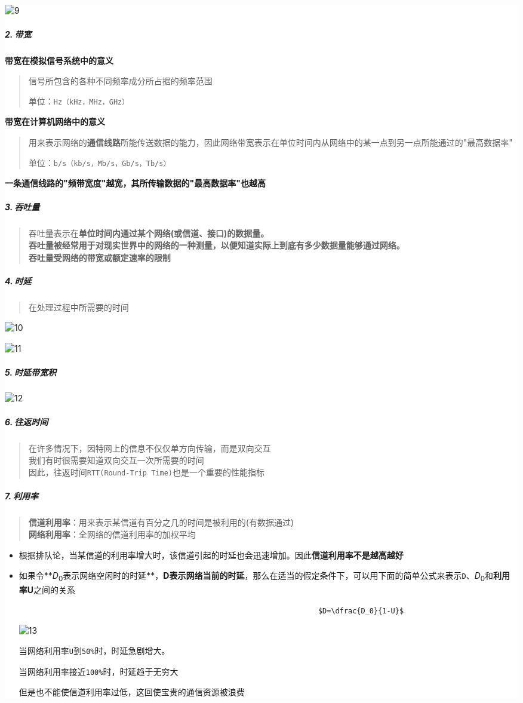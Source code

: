 ![9](http://images.hellocode.top/202211171434476.png)

##### 2. 带宽 #####

**带宽在模拟信号系统中的意义**

> 信号所包含的各种不同频率成分所占据的频率范围
>
> 单位：`Hz（kHz，MHz，GHz）`

**带宽在计算机网络中的意义**

> 用来表示网络的**通信线路**所能传送数据的能力，因此网络带宽表示在单位时间内从网络中的某一点到另一点所能通过的"最高数据率"
>
> 单位：`b/s（kb/s，Mb/s，Gb/s，Tb/s）`

**一条通信线路的"频带宽度"越宽，其所传输数据的"最高数据率"也越高**

##### 3. 吞吐量 #####

> 吞吐量表示在**单位时间内通过某个网络(或信道、接口)的数据量。<br>**吞吐量被经常用于对现实世界中的网络的一种测量，以便知道实际上到底有多少数据量能够通过网络。<br>吞吐量**受网络的带宽或额定速率的限制**

##### 4. 时延 #####

> 在处理过程中所需要的时间

![10](http://images.hellocode.top/202211171434883.png)

![11](http://images.hellocode.top/202211171434283.png)

##### 5. 时延带宽积 #####

![12](http://images.hellocode.top/202211171434460.png)

##### 6. 往返时间 #####

> 在许多情况下，因特网上的信息不仅仅单方向传输，而是双向交互<br>我们有时很需要知道双向交互一次所需要的时间<br>因此，往返时间`RTT(Round-Trip Time)`也是一个重要的性能指标

##### 7. 利用率 #####

> **信道利用率**：用来表示某信道有百分之几的时间是被利用的(有数据通过)<br>**网络利用率**：全网络的信道利用率的加权平均

+ 根据排队论，当某信道的利用率增大时，该信道引起的时延也会迅速增加。因此**信道利用率不是越高越好**

+ 如果令**$D_0$表示网络空闲时的时延**，**D表示网络当前的时延**，那么在适当的假定条件下，可以用下面的简单公式来表示`D`、$D_0$和**利用率U**之间的关系

  																			$D=\dfrac{D_0}{1-U}$

  ![13](http://images.hellocode.top/202211171434876.png)

  当网络利用率`U`到`50%`时，时延急剧增大。

  当网络利用率接近`100%`时，时延趋于无穷大

  但是也不能使信道利用率过低，这回使宝贵的通信资源被浪费
